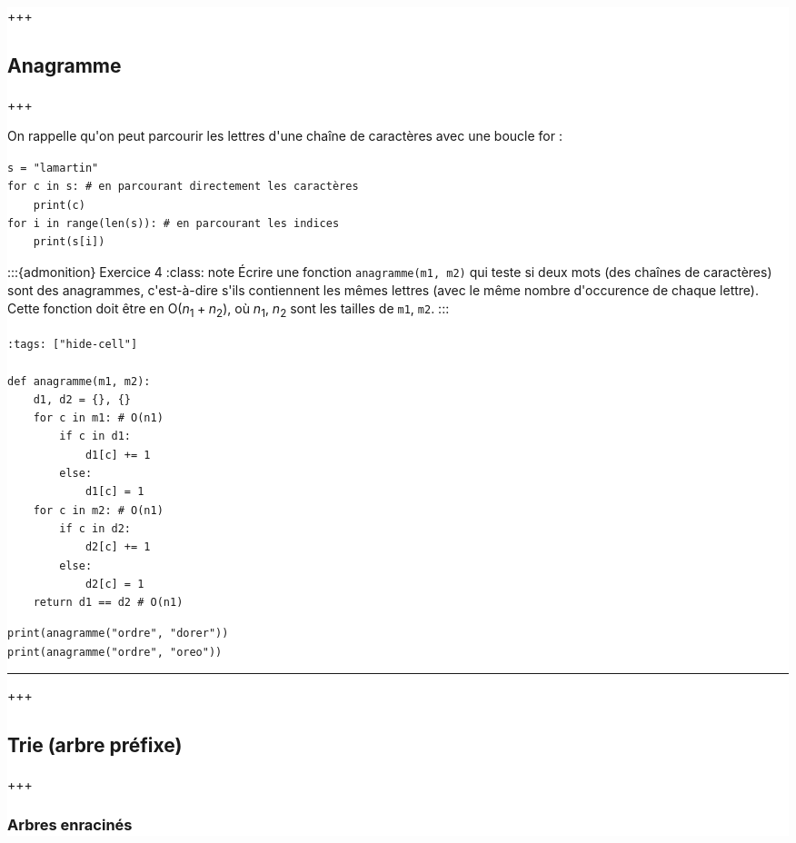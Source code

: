 
+++

## Anagramme

+++

On rappelle qu'on peut parcourir les lettres d'une chaîne de caractères avec une boucle  for   :
```{code-cell} ipython3
s = "lamartin"
for c in s: # en parcourant directement les caractères
    print(c)
for i in range(len(s)): # en parcourant les indices
    print(s[i])
```

:::{admonition} Exercice 4
:class: note
Écrire une fonction `anagramme(m1, m2)` qui teste si deux mots (des chaînes de caractères) sont des anagrammes, c'est-à-dire s'ils contiennent les mêmes lettres (avec le même nombre d'occurence de chaque lettre).  
Cette fonction doit être en O($n_1 + n_2$), où $n_1$, $n_2$ sont les tailles de `m1`, `m2`.
:::

```{code-cell} ipython3
:tags: ["hide-cell"]

def anagramme(m1, m2):
    d1, d2 = {}, {}
    for c in m1: # O(n1)
        if c in d1:
            d1[c] += 1
        else:
            d1[c] = 1
    for c in m2: # O(n1)
        if c in d2:
            d2[c] += 1
        else:
            d2[c] = 1
    return d1 == d2 # O(n1)
```

```{code-cell} ipython3
print(anagramme("ordre", "dorer"))
print(anagramme("ordre", "oreo"))
```

---

+++
## Trie (arbre préfixe)
+++
### Arbres enracinés
